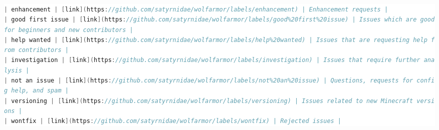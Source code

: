   ```java
| enhancement | [link](https://github.com/satyrnidae/wolfarmor/labels/enhancement) | Enhancement requests |
| good first issue | [link](https://github.com/satyrnidae/wolfarmor/labels/good%20first%20issue) | Issues which are good for beginners and new contributors |
| help wanted | [link](https://github.com/satyrnidae/wolfarmor/labels/help%20wanted) | Issues that are requesting help from contributors |
| investigation | [link](https://github.com/satyrnidae/wolfarmor/labels/investigation) | Issues that require further analysis |
| not an issue | [link](https://github.com/satyrnidae/wolfarmor/labels/not%20an%20issue) | Questions, requests for config help, and spam |
| versioning | [link](https://github.com/satyrnidae/wolfarmor/labels/versioning) | Issues related to new Minecraft versions |
| wontfix | [link](https://github.com/satyrnidae/wolfarmor/labels/wontfix) | Rejected issues |

